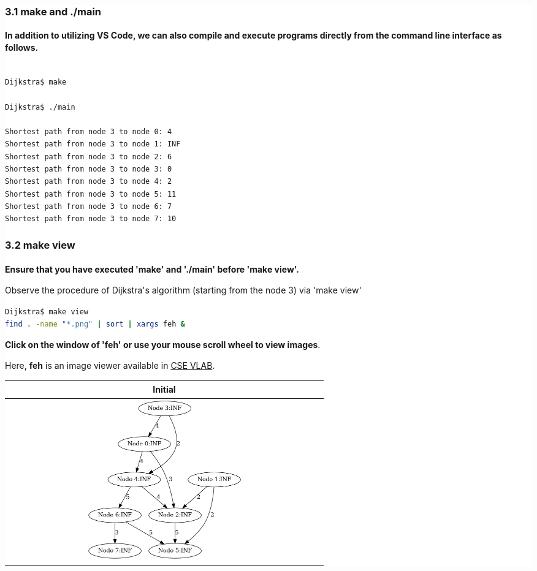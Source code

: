 ### 3.1 make and ./main

**In addition to utilizing VS Code, we can also compile and execute programs directly from the command line interface as follows.**

``` sh

Dijkstra$ make

Dijkstra$ ./main

Shortest path from node 3 to node 0: 4
Shortest path from node 3 to node 1: INF 
Shortest path from node 3 to node 2: 6
Shortest path from node 3 to node 3: 0
Shortest path from node 3 to node 4: 2
Shortest path from node 3 to node 5: 11
Shortest path from node 3 to node 6: 7
Shortest path from node 3 to node 7: 10

```

### 3.2 make view

**Ensure that you have executed 'make' and './main' before 'make view'.**

Observe the procedure of Dijkstra's algorithm (starting from the node 3) via 'make view'
```sh
Dijkstra$ make view
find . -name "*.png" | sort | xargs feh &
```

**Click on the window of 'feh' or use your mouse scroll wheel to view images**.

Here, **feh** is an image viewer available in [CSE VLAB](https://vlabgateway.cse.unsw.edu.au/).


| Initial | 
|:-------------:|
| <img src="images/DijkstraDirected_0000.png" width="50%" height="50%"> |  
